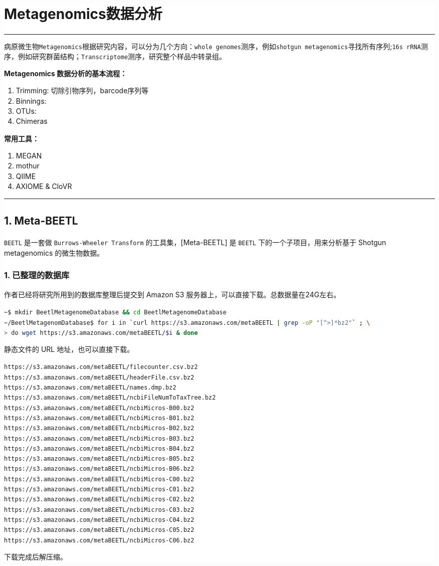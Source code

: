# Metagenomics数据分析

---

病原微生物`Metagenomics`根据研究内容，可以分为几个方向：`whole genomes`测序，例如`shotgun metagenomics`寻找所有序列;`16s rRNA`测序，例如研究群菌结构；`Transcriptome`测序，研究整个样品中转录组。

**Metagenomics 数据分析的基本流程：**

1. Trimming: 切除引物序列，barcode序列等
2. Binnings:
3. OTUs:
4. Chimeras

**常用工具：**

1. MEGAN
2. mothur
3. QIIME
4. AXIOME & CloVR

---

## 1. Meta-BEETL

`BEETL` 是一套做 `Burrows-Wheeler Transform` 的工具集，[Meta-BEETL] 是 `BEETL` 下的一个子项目，用来分析基于 Shotgun metagenomics 的微生物数据。

### 1. 已整理的数据库

作者已经将研究所用到的数据库整理后提交到 Amazon S3 服务器上，可以直接下载。总数据量在24G左右。

```bash
~$ mkdir BeetlMetagenomeDatabase && cd BeetlMetagenomeDatabase
~/BeetlMetagenomDatabase$ for i in `curl https://s3.amazonaws.com/metaBEETL | grep -oP "[^>]*bz2"` ; \
> do wget https://s3.amazonaws.com/metaBEETL/$i & done
```

静态文件的 URL 地址，也可以直接下载。

```
https://s3.amazonaws.com/metaBEETL/filecounter.csv.bz2
https://s3.amazonaws.com/metaBEETL/headerFile.csv.bz2
https://s3.amazonaws.com/metaBEETL/names.dmp.bz2
https://s3.amazonaws.com/metaBEETL/ncbiFileNumToTaxTree.bz2
https://s3.amazonaws.com/metaBEETL/ncbiMicros-B00.bz2
https://s3.amazonaws.com/metaBEETL/ncbiMicros-B01.bz2
https://s3.amazonaws.com/metaBEETL/ncbiMicros-B02.bz2
https://s3.amazonaws.com/metaBEETL/ncbiMicros-B03.bz2
https://s3.amazonaws.com/metaBEETL/ncbiMicros-B04.bz2
https://s3.amazonaws.com/metaBEETL/ncbiMicros-B05.bz2
https://s3.amazonaws.com/metaBEETL/ncbiMicros-B06.bz2
https://s3.amazonaws.com/metaBEETL/ncbiMicros-C00.bz2
https://s3.amazonaws.com/metaBEETL/ncbiMicros-C01.bz2
https://s3.amazonaws.com/metaBEETL/ncbiMicros-C02.bz2
https://s3.amazonaws.com/metaBEETL/ncbiMicros-C03.bz2
https://s3.amazonaws.com/metaBEETL/ncbiMicros-C04.bz2
https://s3.amazonaws.com/metaBEETL/ncbiMicros-C05.bz2
https://s3.amazonaws.com/metaBEETL/ncbiMicros-C06.bz2
```
下载完成后解压缩。


[metaBEETL]: https://github.com/BEETL/BEETL